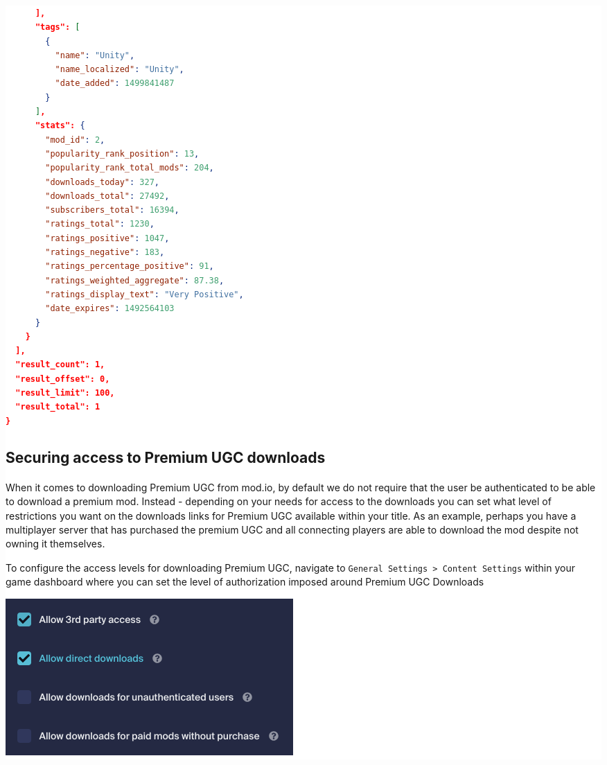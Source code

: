 ```json
      ],
      "tags": [
        {
          "name": "Unity",
          "name_localized": "Unity",
          "date_added": 1499841487
        }
      ],
      "stats": {
        "mod_id": 2,
        "popularity_rank_position": 13,
        "popularity_rank_total_mods": 204,
        "downloads_today": 327,
        "downloads_total": 27492,
        "subscribers_total": 16394,
        "ratings_total": 1230,
        "ratings_positive": 1047,
        "ratings_negative": 183,
        "ratings_percentage_positive": 91,
        "ratings_weighted_aggregate": 87.38,
        "ratings_display_text": "Very Positive",
        "date_expires": 1492564103
      }
    }
  ],
  "result_count": 1,
  "result_offset": 0,
  "result_limit": 100,
  "result_total": 1
}
```

## Securing access to Premium UGC downloads

When it comes to downloading Premium UGC from mod.io, by default we do not require that the user be authenticated to be able to download a premium mod. Instead - depending on your needs for access to the downloads you can set what level of restrictions you want on the downloads links for Premium UGC available within your title. As an example, perhaps you have a multiplayer server that has purchased the premium UGC and all connecting players are able to download the mod despite not owning it themselves.

To configure the access levels for downloading Premium UGC, navigate to `General Settings > Content Settings` within your game dashboard where you can set the level of authorization imposed around Premium UGC Downloads

![UGC Access Levels Preview](images/api-access-options-example.png)

